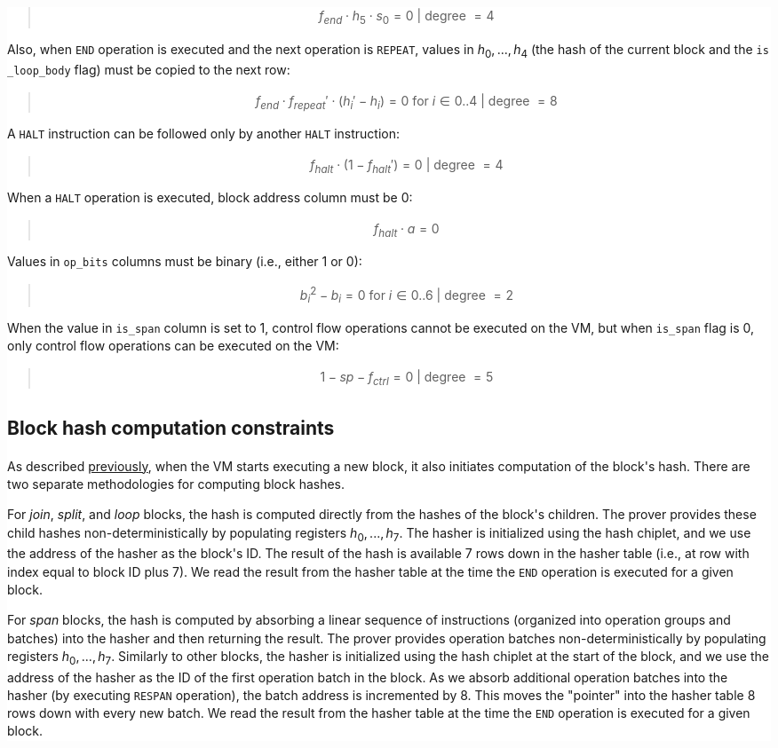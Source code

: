 > $$
f_{end} \cdot h_5 \cdot s_0 = 0 \text{ | degree } = 4
$$

Also, when `END` operation is executed and the next operation is `REPEAT`, values in $h_0, ..., h_4$ (the hash of the current block and the `is_loop_body` flag) must be copied to the next row:

> $$
f_{end} \cdot f_{repeat}' \cdot (h_i' - h_i) = 0 \text { for } i \in 0..4 \text{ | degree } = 8
$$

A `HALT` instruction can be followed only by another `HALT` instruction:

> $$
f_{halt} \cdot (1 - f_{halt}') = 0 \text{ | degree } = 4
$$

When a `HALT` operation is executed, block address column must be $0$:

> $$
f_{halt} \cdot a = 0
$$

Values in `op_bits` columns must be binary (i.e., either $1$ or $0$):

> $$
b_i^2 - b_i = 0 \text{ for } i \in 0..6 \text{ | degree } = 2
$$

When the value in `is_span` column is set to $1$, control flow operations cannot be executed on the VM, but when `is_span` flag is $0$, only control flow operations can be executed on the VM:

> $$
1 - sp - f_{ctrl} = 0 \text{ | degree } = 5
$$

## Block hash computation constraints
As described [previously](./main.md#program-block-hashing), when the VM starts executing a new block, it also initiates computation of the block's hash. There are two separate methodologies for computing block hashes.

For *join*, *split*, and *loop* blocks, the hash is computed directly from the hashes of the block's children. The prover provides these child hashes non-deterministically by populating registers $h_0,..., h_7$. The hasher is initialized using the hash chiplet, and we use the address of the hasher as the block's ID. The result of the hash is available $7$ rows down in the hasher table (i.e., at row with index equal to block ID plus $7$). We read the result from the hasher table at the time the `END` operation is executed for a given block.

For *span* blocks, the hash is computed by absorbing a linear sequence of instructions (organized into operation groups and batches) into the hasher and then returning the result. The prover provides operation batches non-deterministically by populating registers $h_0, ..., h_7$. Similarly to other blocks, the hasher is initialized using the hash chiplet at the start of the block, and we use the address of the hasher as the ID of the first operation batch in the block. As we absorb additional operation batches into the hasher (by executing `RESPAN` operation), the batch address is incremented by $8$. This moves the "pointer" into the hasher table $8$ rows down with every new batch. We read the result from the hasher table at the time the `END` operation is executed for a given block.
